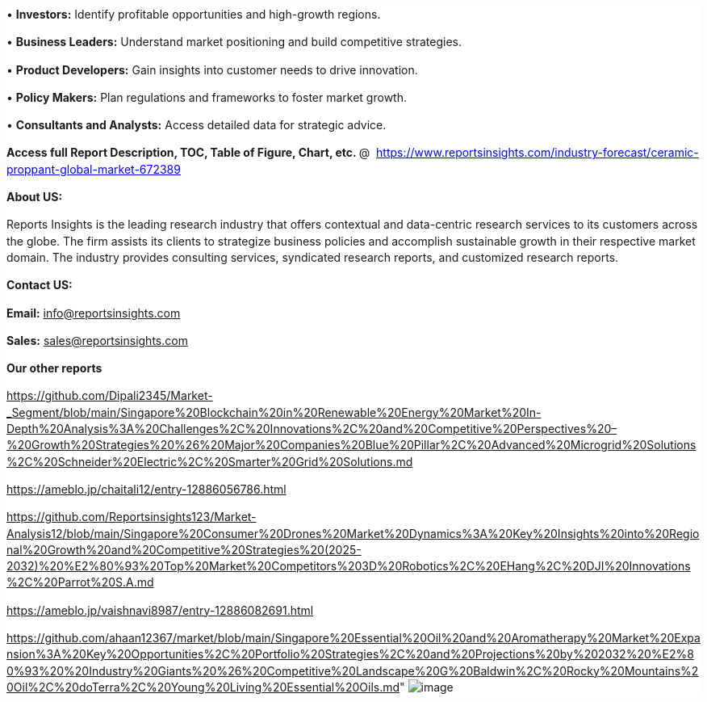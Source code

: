 • <strong>Investors:</strong> Identify profitable opportunities and high-growth regions.

• <strong>Business Leaders:</strong> Understand market positioning and build competitive strategies.

• <strong>Product Developers:</strong> Gain insights into customer needs to drive innovation.

• <strong>Policy Makers:</strong> Plan regulations and frameworks to foster market growth.

• <strong>Consultants and Analysts:</strong> Access detailed data for strategic advice.
</ul>
<strong>Access full Report Description, TOC, Table of Figure, Chart, etc. </strong>@  <a href=https://www.reportsinsights.com/industry-forecast/ceramic-proppant-global-market-672389 style=color:#0000ff;>https://www.reportsinsights.com/industry-forecast/ceramic-proppant-global-market-672389</a></font>

<strong><strong>About US</strong>:</strong>

Reports Insights is the leading research industry that offers contextual and data-centric research services to its customers across the globe. The firm assists its clients to strategize business policies and accomplish sustainable growth in their respective market domain. The industry provides consulting services, syndicated research reports, and customized research reports.

<strong>Contact US:</strong>

<p class=""""><b>Email:</b> <a href=mailto:info@reportsinsights.com>info@reportsinsights.com</a></p>
<p class=""""><b>Sales:</b> <a href=mailto:sales@reportsinsights.com>sales@reportsinsights.com</a></p>

<strong>Our other reports</strong>

<a href=https://ameblo.jp/chaitali12/entry-12886056786.html>https://github.com/Dipali2345/Market-_Segment/blob/main/Singapore%20Blockchain%20in%20Renewable%20Energy%20Market%20In-Depth%20Analysis%3A%20Challenges%2C%20Innovations%2C%20and%20Competitive%20Perspectives%20–%20Growth%20Strategies%20%26%20Major%20Companies%20Blue%20Pillar%2C%20Advanced%20Microgrid%20Solutions%2C%20Schneider%20Electric%2C%20Smarter%20Grid%20Solutions.md</a>

<a href=https://github.com/Reportsinsights123/Market-Analysis12/blob/main/Singapore%20Consumer%20Drones%20Market%20Dynamics%3A%20Key%20Insights%20into%20Regional%20Growth%20and%20Competitive%20Strategies%20(2025-2032)%20%E2%80%93%20Top%20Market%20Competitors%203D%20Robotics%2C%20EHang%2C%20DJI%20Innovations%2C%20Parrot%20S.A.md>https://ameblo.jp/chaitali12/entry-12886056786.html</a>

<a href=https://ameblo.jp/vaishnavi8987/entry-12886082691.html>https://github.com/Reportsinsights123/Market-Analysis12/blob/main/Singapore%20Consumer%20Drones%20Market%20Dynamics%3A%20Key%20Insights%20into%20Regional%20Growth%20and%20Competitive%20Strategies%20(2025-2032)%20%E2%80%93%20Top%20Market%20Competitors%203D%20Robotics%2C%20EHang%2C%20DJI%20Innovations%2C%20Parrot%20S.A.md</a>

<a href=https://github.com/ahaan12367/market/blob/main/Singapore%20Essential%20Oil%20and%20Aromatherapy%20Market%20Expansion%3A%20Key%20Opportunities%2C%20Portfolio%20Strategies%2C%20and%20Projections%20by%202032%20%E2%80%93%20%20Industry%20Giants%20%26%20Competitive%20Landscape%20G%20Baldwin%2C%20Rocky%20Mountains%20Oil%2C%20doTerra%2C%20Young%20Living%20Essential%20Oils.md>https://ameblo.jp/vaishnavi8987/entry-12886082691.html</a>

<a href=https://github.com/a8651571/marketer-post/blob/main/USA%20Construction%20Laser%20Level%20Market%202025%3A%20Innovations%20and%20Business%20Outlook%20by%202032.md>https://github.com/ahaan12367/market/blob/main/Singapore%20Essential%20Oil%20and%20Aromatherapy%20Market%20Expansion%3A%20Key%20Opportunities%2C%20Portfolio%20Strategies%2C%20and%20Projections%20by%202032%20%E2%80%93%20%20Industry%20Giants%20%26%20Competitive%20Landscape%20G%20Baldwin%2C%20Rocky%20Mountains%20Oil%2C%20doTerra%2C%20Young%20Living%20Essential%20Oils.md</a>"
![image](https://github.com/user-attachments/assets/c063bd47-aae1-4330-96c8-4f3ea4619e93)

